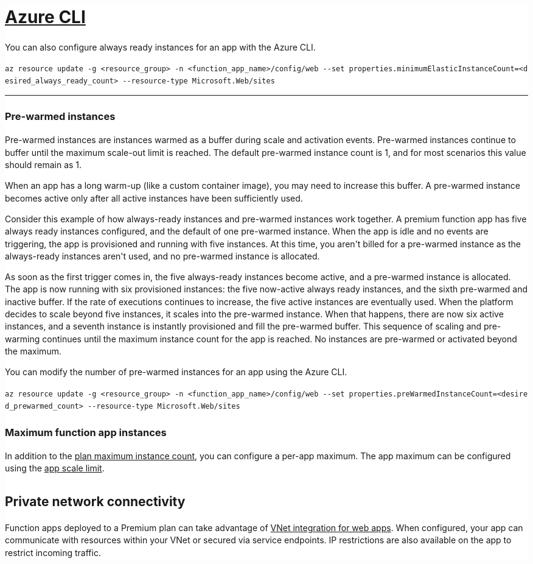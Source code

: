 # [Azure CLI](#tab/azurecli)

You can also configure always ready instances for an app with the Azure CLI.

```azurecli-interactive
az resource update -g <resource_group> -n <function_app_name>/config/web --set properties.minimumElasticInstanceCount=<desired_always_ready_count> --resource-type Microsoft.Web/sites
```
---

### Pre-warmed instances

Pre-warmed instances are instances warmed as a buffer during scale and activation events. Pre-warmed instances continue to buffer until the maximum scale-out limit is reached. The default pre-warmed instance count is 1, and for most scenarios this value should remain as 1.

When an app has a long warm-up (like a custom container image), you may need to increase this buffer. A pre-warmed instance becomes active only after all active instances have been sufficiently used.

Consider this example of how always-ready instances and pre-warmed instances work together. A premium function app has five always ready instances configured, and the default of one pre-warmed instance. When the app is idle and no events are triggering, the app is provisioned and running with five instances. At this time, you aren't billed for a pre-warmed instance as the always-ready instances aren't used, and no pre-warmed instance is allocated.

As soon as the first trigger comes in, the five always-ready instances become active, and a pre-warmed instance is allocated. The app is now running with six provisioned instances: the five now-active always ready instances, and the sixth pre-warmed and inactive buffer. If the rate of executions continues to increase, the five active instances are eventually used. When the platform decides to scale beyond five instances, it scales into the pre-warmed instance. When that happens, there are now six active instances, and a seventh instance is instantly provisioned and fill the pre-warmed buffer. This sequence of scaling and pre-warming continues until the maximum instance count for the app is reached. No instances are pre-warmed or activated beyond the maximum.

You can modify the number of pre-warmed instances for an app using the Azure CLI.

```azurecli-interactive
az resource update -g <resource_group> -n <function_app_name>/config/web --set properties.preWarmedInstanceCount=<desired_prewarmed_count> --resource-type Microsoft.Web/sites
```

### Maximum function app instances

In addition to the [plan maximum instance count](#plan-and-sku-settings), you can configure a per-app maximum. The app maximum can be configured using the [app scale limit](./event-driven-scaling.md#limit-scale-out).

## Private network connectivity

Function apps deployed to a Premium plan can take advantage of [VNet integration for web apps](../app-service/web-sites-integrate-with-vnet.md). When configured, your app can communicate with resources within your VNet or secured via service endpoints. IP restrictions are also available on the app to restrict incoming traffic.
